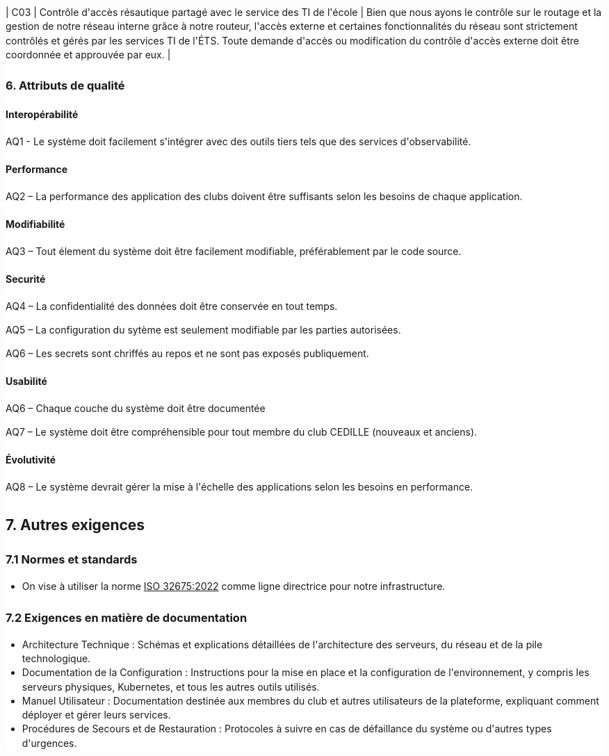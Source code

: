 | C03    | Contrôle d'accès résautique partagé avec le service des TI de l'école         | Bien que nous ayons le contrôle sur le routage et la gestion de notre réseau interne grâce à notre routeur, l'accès externe et certaines fonctionnalités du réseau sont strictement contrôlés et gérés par les services TI de l'ÉTS. Toute demande d'accès ou modification du contrôle d'accès externe doit être coordonnée et approuvée par eux.                                                                                                    |

### 6. Attributs de qualité

#### Interopérabilité

AQ1 - Le système doit facilement s'intégrer avec des outils tiers tels que des
services d'observabilité.

#### Performance

AQ2 – La performance des application des clubs doivent être suffisants selon les
besoins de chaque application.

#### Modifiabilité

AQ3 – Tout élement du système doit être facilement modifiable, préférablement
par le code source.

#### Securité

AQ4 – La confidentialité des données doit être conservée en tout temps.

AQ5 – La configuration du sytème est seulement modifiable par les parties
autorisées.

AQ6 – Les secrets sont chriffés au repos et ne sont pas exposés publiquement.

#### Usabilité

AQ6 – Chaque couche du système doit être documentée

AQ7 – Le système doit être compréhensible pour tout membre du club CEDILLE
(nouveaux et anciens).

#### Évolutivité

AQ8 – Le système devrait gérer la mise à l'échelle des applications selon les
besoins en performance.

## 7. Autres exigences

### 7.1 Normes et standards

- On vise à utiliser la norme
  [ISO 32675:2022](https://www.iso.org/standard/83670.html) comme ligne
  directrice pour notre infrastructure.

### 7.2 Exigences en matière de documentation

- Architecture Technique : Schémas et explications détaillées de l'architecture
  des serveurs, du réseau et de la pile technologique.
- Documentation de la Configuration : Instructions pour la mise en place et la
  configuration de l'environnement, y compris les serveurs physiques,
  Kubernetes, et tous les autres outils utilisés.
- Manuel Utilisateur : Documentation destinée aux membres du club et autres
  utilisateurs de la plateforme, expliquant comment déployer et gérer leurs
  services.
- Procédures de Secours et de Restauration : Protocoles à suivre en cas de
  défaillance du système ou d'autres types d'urgences.

[^1]:
    École de Technologie Supérieure, Universités du Québec.
    [https://www.etsmtl.ca/](https://www.etsmtl.ca/)
